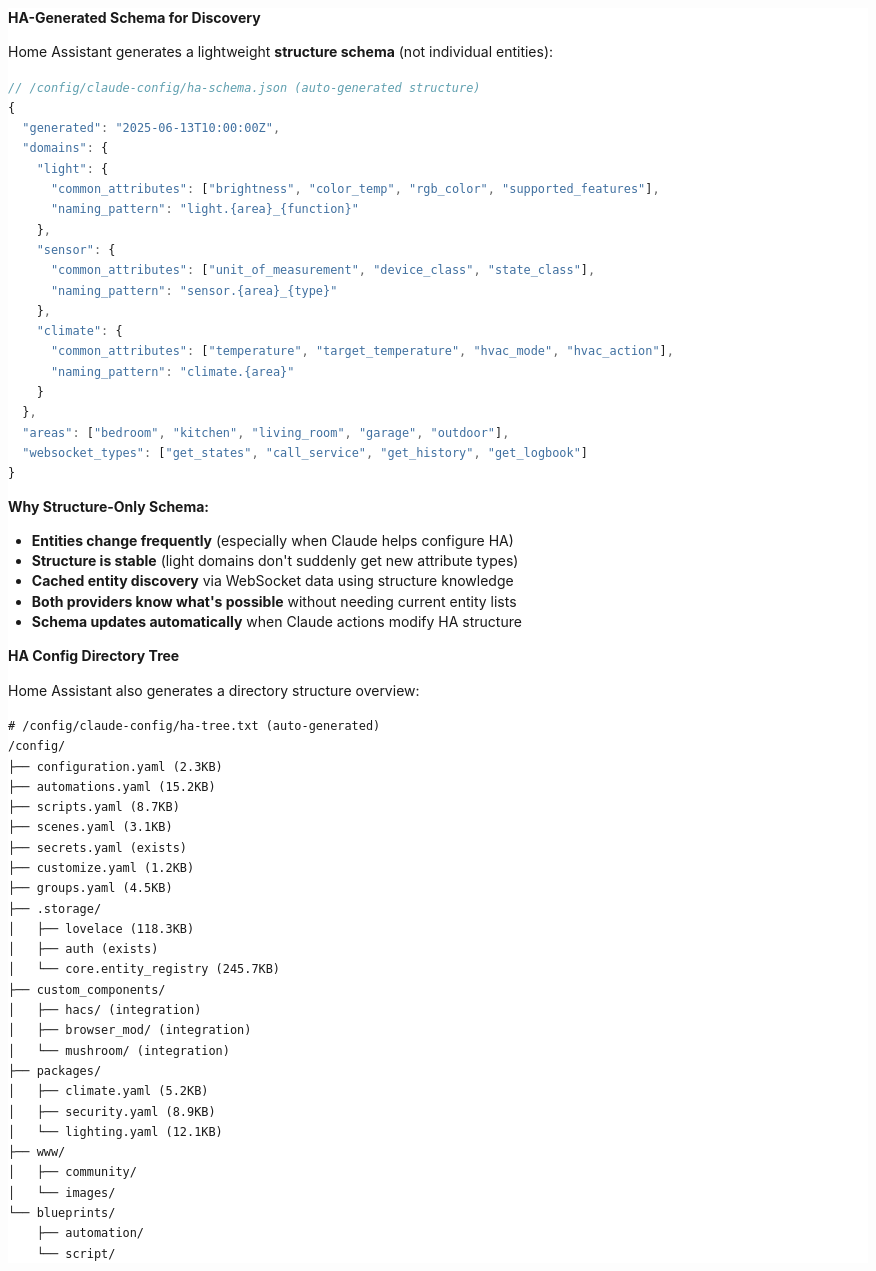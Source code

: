 **HA-Generated Schema for Discovery**

Home Assistant generates a lightweight **structure schema** (not individual entities):

```javascript
// /config/claude-config/ha-schema.json (auto-generated structure)
{
  "generated": "2025-06-13T10:00:00Z",
  "domains": {
    "light": {
      "common_attributes": ["brightness", "color_temp", "rgb_color", "supported_features"],
      "naming_pattern": "light.{area}_{function}"
    },
    "sensor": {
      "common_attributes": ["unit_of_measurement", "device_class", "state_class"],
      "naming_pattern": "sensor.{area}_{type}"
    },
    "climate": {
      "common_attributes": ["temperature", "target_temperature", "hvac_mode", "hvac_action"],
      "naming_pattern": "climate.{area}"
    }
  },
  "areas": ["bedroom", "kitchen", "living_room", "garage", "outdoor"],
  "websocket_types": ["get_states", "call_service", "get_history", "get_logbook"]
}
```

**Why Structure-Only Schema:**
- **Entities change frequently** (especially when Claude helps configure HA)
- **Structure is stable** (light domains don't suddenly get new attribute types)
- **Cached entity discovery** via WebSocket data using structure knowledge
- **Both providers know what's possible** without needing current entity lists
- **Schema updates automatically** when Claude actions modify HA structure

**HA Config Directory Tree**

Home Assistant also generates a directory structure overview:

```
# /config/claude-config/ha-tree.txt (auto-generated)
/config/
├── configuration.yaml (2.3KB)
├── automations.yaml (15.2KB)
├── scripts.yaml (8.7KB)
├── scenes.yaml (3.1KB)
├── secrets.yaml (exists)
├── customize.yaml (1.2KB)
├── groups.yaml (4.5KB)
├── .storage/
│   ├── lovelace (118.3KB)
│   ├── auth (exists)
│   └── core.entity_registry (245.7KB)
├── custom_components/
│   ├── hacs/ (integration)
│   ├── browser_mod/ (integration)
│   └── mushroom/ (integration)
├── packages/
│   ├── climate.yaml (5.2KB)
│   ├── security.yaml (8.9KB)
│   └── lighting.yaml (12.1KB)
├── www/
│   ├── community/
│   └── images/
└── blueprints/
    ├── automation/
    └── script/
```